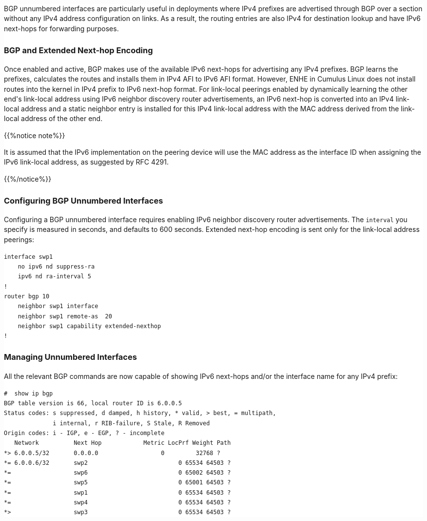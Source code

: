 BGP unnumbered interfaces are particularly useful in deployments where
IPv4 prefixes are advertised through BGP over a section without any IPv4
address configuration on links. As a result, the routing entries are
also IPv4 for destination lookup and have IPv6 next-hops for forwarding
purposes.

### BGP and Extended Next-hop Encoding</span>

Once enabled and active, BGP makes use of the available IPv6 next-hops
for advertising any IPv4 prefixes. BGP learns the prefixes, calculates
the routes and installs them in IPv4 AFI to IPv6 AFI format. However,
ENHE in Cumulus Linux does not install routes into the kernel in IPv4
prefix to IPv6 next-hop format. For link-local peerings enabled by
dynamically learning the other end's link-local address using IPv6
neighbor discovery router advertisements, an IPv6 next-hop is converted
into an IPv4 link-local address and a static neighbor entry is installed
for this IPv4 link-local address with the MAC address derived from the
link-local address of the other end.

{{%notice note%}}

It is assumed that the IPv6 implementation on the peering device will
use the MAC address as the interface ID when assigning the IPv6
link-local address, as suggested by RFC 4291.

{{%/notice%}}

### Configuring BGP Unnumbered Interfaces</span>

Configuring a BGP unnumbered interface requires enabling IPv6 neighbor
discovery router advertisements. The `interval` you specify is measured
in seconds, and defaults to 600 seconds. Extended next-hop encoding is
sent only for the link-local address peerings:

    interface swp1
        no ipv6 nd suppress-ra
        ipv6 nd ra-interval 5
    !
    router bgp 10
        neighbor swp1 interface
        neighbor swp1 remote-as  20
        neighbor swp1 capability extended-nexthop
    !

### Managing Unnumbered Interfaces</span>

All the relevant BGP commands are now capable of showing IPv6 next-hops
and/or the interface name for any IPv4 prefix:

    #  show ip bgp
    BGP table version is 66, local router ID is 6.0.0.5
    Status codes: s suppressed, d damped, h history, * valid, > best, = multipath,
                  i internal, r RIB-failure, S Stale, R Removed
    Origin codes: i - IGP, e - EGP, ? - incomplete
       Network          Next Hop            Metric LocPrf Weight Path
    *> 6.0.0.5/32       0.0.0.0                  0         32768 ?
    *= 6.0.0.6/32       swp2                          0 65534 64503 ?
    *=                  swp6                          0 65002 64503 ?
    *=                  swp5                          0 65001 64503 ?
    *=                  swp1                          0 65534 64503 ?
    *=                  swp4                          0 65534 64503 ?
    *>                  swp3                          0 65534 64503 ?
    